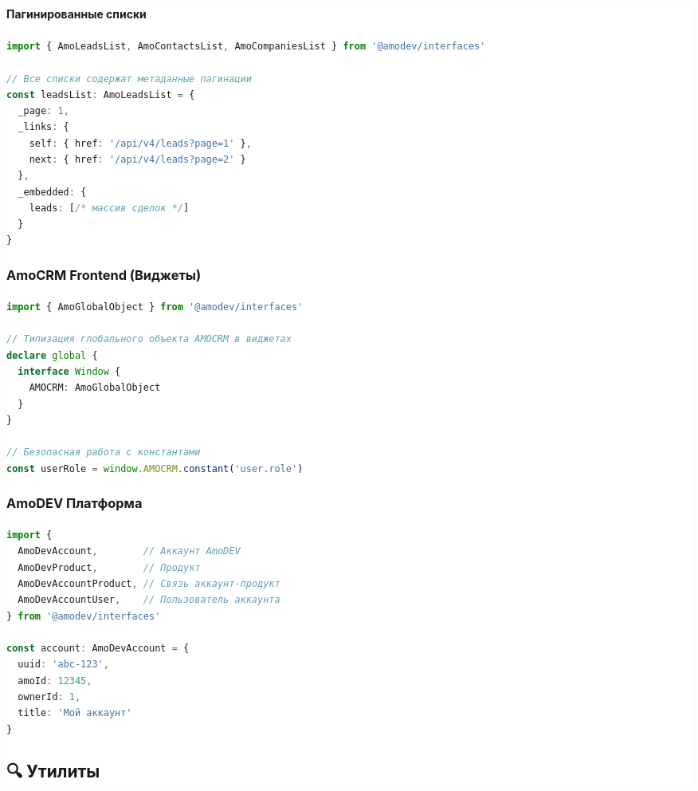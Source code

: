 #### Пагинированные списки

```typescript
import { AmoLeadsList, AmoContactsList, AmoCompaniesList } from '@amodev/interfaces'

// Все списки содержат метаданные пагинации
const leadsList: AmoLeadsList = {
  _page: 1,
  _links: {
    self: { href: '/api/v4/leads?page=1' },
    next: { href: '/api/v4/leads?page=2' }
  },
  _embedded: {
    leads: [/* массив сделок */]
  }
}
```

### AmoCRM Frontend (Виджеты)

```typescript
import { AmoGlobalObject } from '@amodev/interfaces'

// Типизация глобального объекта AMOCRM в виджетах
declare global {
  interface Window {
    AMOCRM: AmoGlobalObject
  }
}

// Безопасная работа с константами
const userRole = window.AMOCRM.constant('user.role')
```

### AmoDEV Платформа

```typescript
import {
  AmoDevAccount,        // Аккаунт AmoDEV
  AmoDevProduct,        // Продукт
  AmoDevAccountProduct, // Связь аккаунт-продукт
  AmoDevAccountUser,    // Пользователь аккаунта
} from '@amodev/interfaces'

const account: AmoDevAccount = {
  uuid: 'abc-123',
  amoId: 12345,
  ownerId: 1,
  title: 'Мой аккаунт'
}
```

## 🔍 Утилиты
